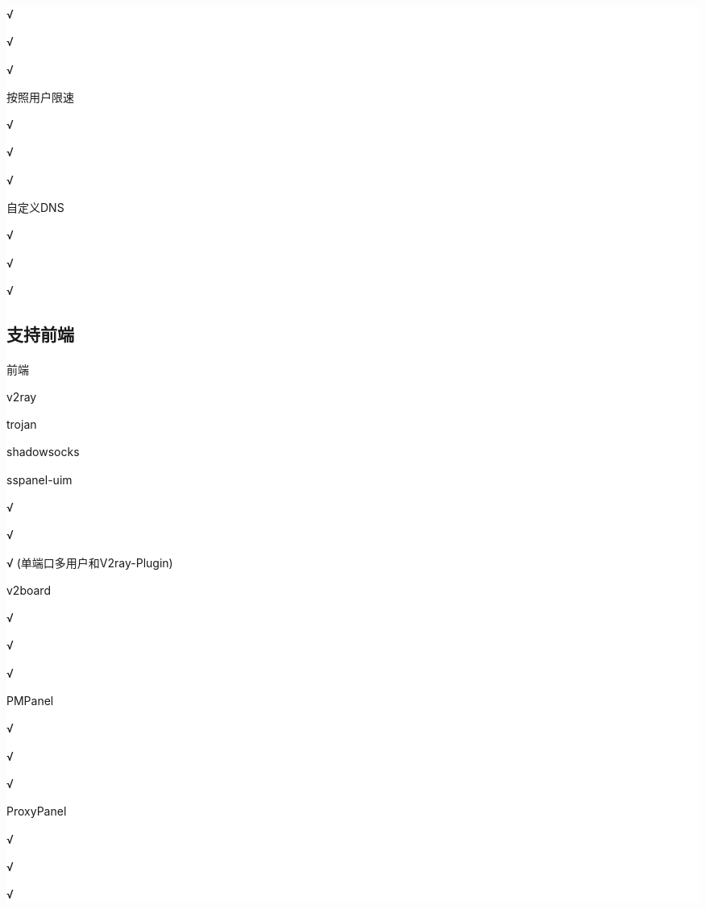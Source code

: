 √

√

√

按照用户限速

√

√

√

自定义DNS

√

√

√

支持前端
----

前端

v2ray

trojan

shadowsocks

sspanel-uim

√

√

√ (单端口多用户和V2ray-Plugin)

v2board

√

√

√

PMPanel

√

√

√

ProxyPanel

√

√

√

